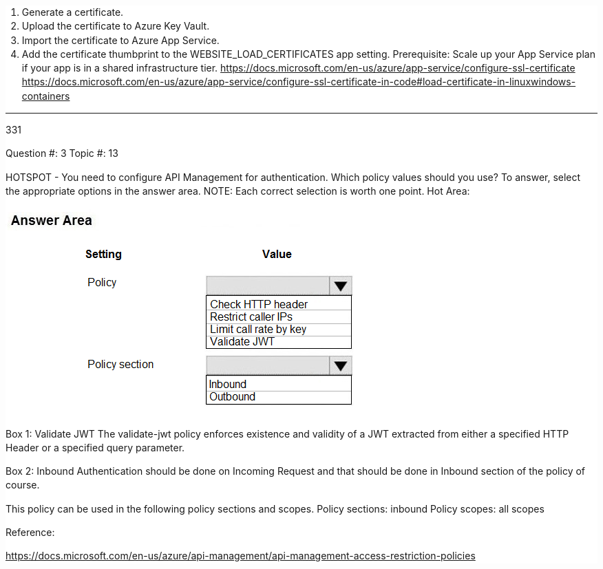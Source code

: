 1. Generate a certificate.
2. Upload the certificate to Azure Key Vault.
3. Import the certificate to Azure App Service.
4. Add the certificate thumbprint to the WEBSITE_LOAD_CERTIFICATES app setting.
Prerequisite: Scale up your App Service plan if your app is in a shared infrastructure tier.
https://docs.microsoft.com/en-us/azure/app-service/configure-ssl-certificate
https://docs.microsoft.com/en-us/azure/app-service/configure-ssl-certificate-in-code#load-certificate-in-linuxwindows-containers

---

331

Question #: 3
Topic #: 13

HOTSPOT -
You need to configure API Management for authentication.
Which policy values should you use? To answer, select the appropriate options in the answer area.
NOTE: Each correct selection is worth one point.
Hot Area:

![331-1](./img2/331-1.png)

Box 1: Validate JWT
The validate-jwt policy enforces existence and validity of a JWT extracted from either a specified HTTP Header or a specified query parameter.

Box 2: Inbound
Authentication should be done on Incoming Request and that should be done in Inbound section of the policy of course.

This policy can be used in the following policy sections and scopes.
Policy sections: inbound
Policy scopes: all scopes

Reference:

https://docs.microsoft.com/en-us/azure/api-management/api-management-access-restriction-policies
